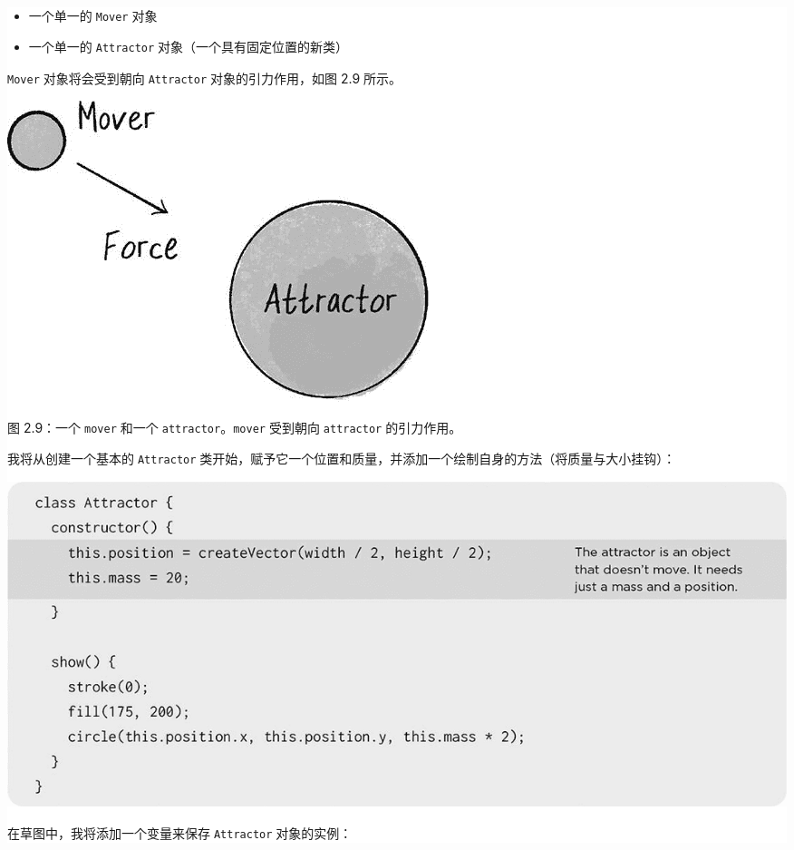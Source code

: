 +   一个单一的 `Mover` 对象

+   一个单一的 `Attractor` 对象（一个具有固定位置的新类）

`Mover` 对象将会受到朝向 `Attractor` 对象的引力作用，如图 2.9 所示。

![图片](img/pg144_Image_191.jpg)

图 2.9：一个 `mover` 和一个 `attractor`。`mover` 受到朝向 `attractor` 的引力作用。

我将从创建一个基本的 `Attractor` 类开始，赋予它一个位置和质量，并添加一个绘制自身的方法（将质量与大小挂钩）：

![图片](img/pg144_Image_192.jpg)

在草图中，我将添加一个变量来保存 `Attractor` 对象的实例：
